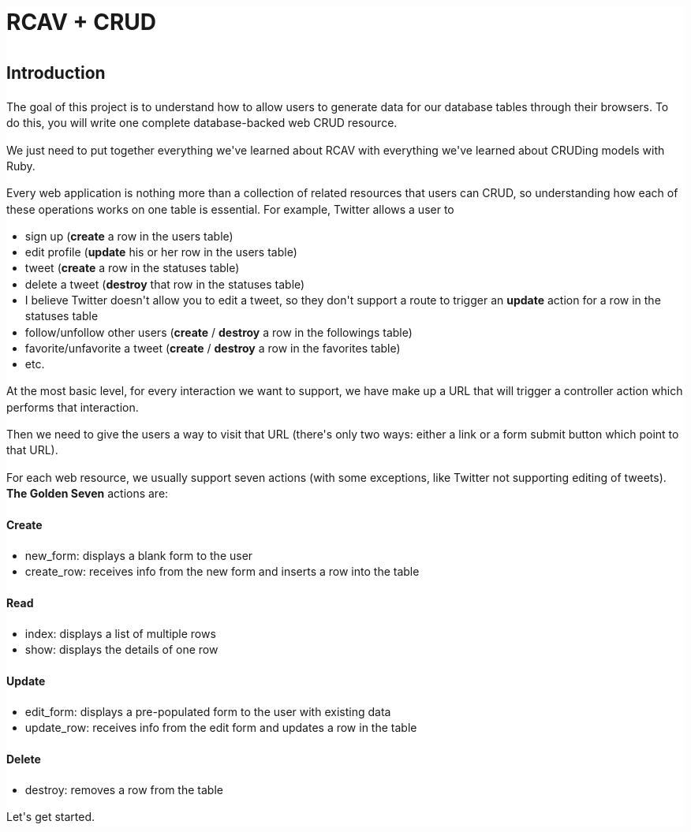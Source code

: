 # RCAV + CRUD

## Introduction

The goal of this project is to understand how to allow users to generate data for our database tables through their browsers. To do this, you will write one complete database-backed web CRUD resource.

We just need to put together everything we've learned about RCAV with everything we've learned about CRUDing models with Ruby.

Every web application is nothing more than a collection of related resources that users can CRUD, so understanding how each of these operations works on one table is essential. For example, Twitter allows a user to

 - sign up (**create** a row in the users table)
 - edit profile (**update** his or her row in the users table)
 - tweet (**create** a row in the statuses table)
 - delete a tweet (**destroy** that row in the statuses table)
 - I believe Twitter doesn't allow you to edit a tweet, so they don't support a route to trigger an **update** action for a row in the statuses table
 - follow/unfollow other users (**create** / **destroy** a row in the followings table)
 - favorite/unfavorite a tweet (**create** / **destroy** a row in the favorites table)
 - etc.

At the most basic level, for every interaction we want to support, we have make up a URL that will trigger a controller action which performs that interaction.

Then we need to give the users a way to visit that URL (there's only two ways: either a link or a form submit button which point to that URL).

For each web resource, we usually support seven actions (with some exceptions, like Twitter not supporting editing of tweets). **The Golden Seven** actions are:

#### Create

 - new_form: displays a blank form to the user
 - create_row: receives info from the new form and inserts a row into the table

#### Read

 - index: displays a list of multiple rows
 - show: displays the details of one row

#### Update

 - edit_form: displays a pre-populated form to the user with existing data
 - update_row: receives info from the edit form and updates a row in the table

#### Delete

 - destroy: removes a row from the table

Let's get started.
